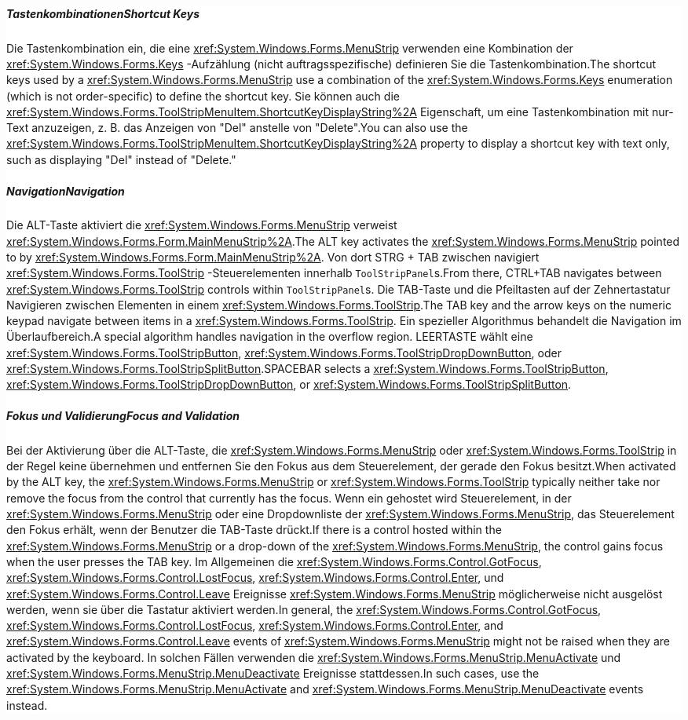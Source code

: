 ##### <a name="shortcut-keys"></a><span data-ttu-id="256a5-213">Tastenkombinationen</span><span class="sxs-lookup"><span data-stu-id="256a5-213">Shortcut Keys</span></span>  
 <span data-ttu-id="256a5-214">Die Tastenkombination ein, die eine <xref:System.Windows.Forms.MenuStrip> verwenden eine Kombination der <xref:System.Windows.Forms.Keys> -Aufzählung (nicht auftragsspezifische) definieren Sie die Tastenkombination.</span><span class="sxs-lookup"><span data-stu-id="256a5-214">The shortcut keys used by a <xref:System.Windows.Forms.MenuStrip> use a combination of the <xref:System.Windows.Forms.Keys> enumeration (which is not order-specific) to define the shortcut key.</span></span> <span data-ttu-id="256a5-215">Sie können auch die <xref:System.Windows.Forms.ToolStripMenuItem.ShortcutKeyDisplayString%2A> Eigenschaft, um eine Tastenkombination mit nur-Text anzuzeigen, z. B. das Anzeigen von "Del" anstelle von "Delete".</span><span class="sxs-lookup"><span data-stu-id="256a5-215">You can also use the <xref:System.Windows.Forms.ToolStripMenuItem.ShortcutKeyDisplayString%2A> property to display a shortcut key with text only, such as displaying "Del" instead of "Delete."</span></span>  
  
##### <a name="navigation"></a><span data-ttu-id="256a5-216">Navigation</span><span class="sxs-lookup"><span data-stu-id="256a5-216">Navigation</span></span>  
 <span data-ttu-id="256a5-217">Die ALT-Taste aktiviert die <xref:System.Windows.Forms.MenuStrip> verweist <xref:System.Windows.Forms.Form.MainMenuStrip%2A>.</span><span class="sxs-lookup"><span data-stu-id="256a5-217">The ALT key activates the <xref:System.Windows.Forms.MenuStrip> pointed to by <xref:System.Windows.Forms.Form.MainMenuStrip%2A>.</span></span> <span data-ttu-id="256a5-218">Von dort STRG + TAB zwischen navigiert <xref:System.Windows.Forms.ToolStrip> -Steuerelementen innerhalb `ToolStripPanel`s.</span><span class="sxs-lookup"><span data-stu-id="256a5-218">From there, CTRL+TAB navigates between <xref:System.Windows.Forms.ToolStrip> controls within `ToolStripPanel`s.</span></span> <span data-ttu-id="256a5-219">Die TAB-Taste und die Pfeiltasten auf der Zehnertastatur Navigieren zwischen Elementen in einem <xref:System.Windows.Forms.ToolStrip>.</span><span class="sxs-lookup"><span data-stu-id="256a5-219">The TAB key and the arrow keys on the numeric keypad navigate between items in a <xref:System.Windows.Forms.ToolStrip>.</span></span> <span data-ttu-id="256a5-220">Ein spezieller Algorithmus behandelt die Navigation im Überlaufbereich.</span><span class="sxs-lookup"><span data-stu-id="256a5-220">A special algorithm handles navigation in the overflow region.</span></span> <span data-ttu-id="256a5-221">LEERTASTE wählt eine <xref:System.Windows.Forms.ToolStripButton>, <xref:System.Windows.Forms.ToolStripDropDownButton>, oder <xref:System.Windows.Forms.ToolStripSplitButton>.</span><span class="sxs-lookup"><span data-stu-id="256a5-221">SPACEBAR selects a <xref:System.Windows.Forms.ToolStripButton>, <xref:System.Windows.Forms.ToolStripDropDownButton>, or <xref:System.Windows.Forms.ToolStripSplitButton>.</span></span>  
  
##### <a name="focus-and-validation"></a><span data-ttu-id="256a5-222">Fokus und Validierung</span><span class="sxs-lookup"><span data-stu-id="256a5-222">Focus and Validation</span></span>  
 <span data-ttu-id="256a5-223">Bei der Aktivierung über die ALT-Taste, die <xref:System.Windows.Forms.MenuStrip> oder <xref:System.Windows.Forms.ToolStrip> in der Regel keine übernehmen und entfernen Sie den Fokus aus dem Steuerelement, der gerade den Fokus besitzt.</span><span class="sxs-lookup"><span data-stu-id="256a5-223">When activated by the ALT key, the <xref:System.Windows.Forms.MenuStrip> or <xref:System.Windows.Forms.ToolStrip> typically neither take nor remove the focus from the control that currently has the focus.</span></span> <span data-ttu-id="256a5-224">Wenn ein gehostet wird Steuerelement, in der <xref:System.Windows.Forms.MenuStrip> oder eine Dropdownliste der <xref:System.Windows.Forms.MenuStrip>, das Steuerelement den Fokus erhält, wenn der Benutzer die TAB-Taste drückt.</span><span class="sxs-lookup"><span data-stu-id="256a5-224">If there is a control hosted within the <xref:System.Windows.Forms.MenuStrip> or a drop-down of the <xref:System.Windows.Forms.MenuStrip>, the control gains focus when the user presses the TAB key.</span></span> <span data-ttu-id="256a5-225">Im Allgemeinen die <xref:System.Windows.Forms.Control.GotFocus>, <xref:System.Windows.Forms.Control.LostFocus>, <xref:System.Windows.Forms.Control.Enter>, und <xref:System.Windows.Forms.Control.Leave> Ereignisse <xref:System.Windows.Forms.MenuStrip> möglicherweise nicht ausgelöst werden, wenn sie über die Tastatur aktiviert werden.</span><span class="sxs-lookup"><span data-stu-id="256a5-225">In general, the <xref:System.Windows.Forms.Control.GotFocus>, <xref:System.Windows.Forms.Control.LostFocus>, <xref:System.Windows.Forms.Control.Enter>, and <xref:System.Windows.Forms.Control.Leave> events of <xref:System.Windows.Forms.MenuStrip> might not be raised when they are activated by the keyboard.</span></span> <span data-ttu-id="256a5-226">In solchen Fällen verwenden die <xref:System.Windows.Forms.MenuStrip.MenuActivate> und <xref:System.Windows.Forms.MenuStrip.MenuDeactivate> Ereignisse stattdessen.</span><span class="sxs-lookup"><span data-stu-id="256a5-226">In such cases, use the <xref:System.Windows.Forms.MenuStrip.MenuActivate> and <xref:System.Windows.Forms.MenuStrip.MenuDeactivate> events instead.</span></span>  